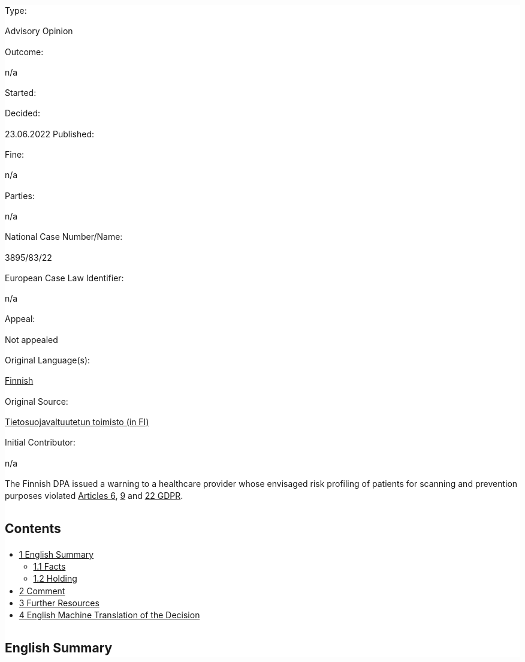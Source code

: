 Type:

Advisory Opinion

Outcome:

n/a

Started:

Decided:

23.06.2022 Published:

Fine:

n/a

Parties:

n/a

National Case Number/Name:

3895/83/22

European Case Law Identifier:

n/a

Appeal:

Not appealed  

Original Language(s):

[Finnish](/index.php?title=Category:Finnish "Category:Finnish")

Original Source:

[Tietosuojavaltuutetun toimisto (in FI)](https://finlex.fi/fi/viranomaiset/tsv/2022/20221545)

Initial Contributor:

n/a

The Finnish DPA issued a warning to a healthcare provider whose envisaged risk profiling of patients for scanning and prevention purposes violated [Articles 6](/index.php?title=Article_6_GDPR "Article 6 GDPR"), [9](/index.php?title=Article_9_GDPR "Article 9 GDPR") and [22 GDPR](/index.php?title=Article_22_GDPR "Article 22 GDPR").

## Contents

*   [1 English Summary](#English_Summary)
    *   [1.1 Facts](#Facts)
    *   [1.2 Holding](#Holding)
*   [2 Comment](#Comment)
*   [3 Further Resources](#Further_Resources)
*   [4 English Machine Translation of the Decision](#English_Machine_Translation_of_the_Decision)

## English Summary
